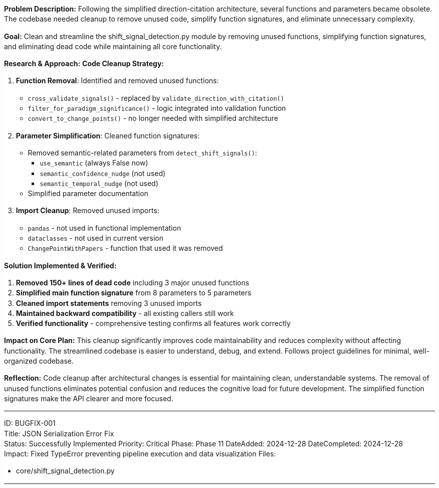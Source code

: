 **Problem Description:** 
Following the simplified direction-citation architecture, several functions and parameters became obsolete. The codebase needed cleanup to remove unused code, simplify function signatures, and eliminate unnecessary complexity.

**Goal:** 
Clean and streamline the shift_signal_detection.py module by removing unused functions, simplifying function signatures, and eliminating dead code while maintaining all core functionality.

**Research & Approach:** 
**Code Cleanup Strategy:**
1. **Function Removal**: Identified and removed unused functions:
   - `cross_validate_signals()` - replaced by `validate_direction_with_citation()`
   - `filter_for_paradigm_significance()` - logic integrated into validation function
   - `convert_to_change_points()` - no longer needed with simplified architecture

2. **Parameter Simplification**: Cleaned function signatures:
   - Removed semantic-related parameters from `detect_shift_signals()`:
     - `use_semantic` (always False now)
     - `semantic_confidence_nudge` (not used)
     - `semantic_temporal_nudge` (not used)
   - Simplified parameter documentation

3. **Import Cleanup**: Removed unused imports:
   - `pandas` - not used in functional implementation
   - `dataclasses` - not used in current version
   - `ChangePointWithPapers` - function that used it was removed

**Solution Implemented & Verified:** 
1. **Removed 150+ lines of dead code** including 3 major unused functions
2. **Simplified main function signature** from 8 parameters to 5 parameters
3. **Cleaned import statements** removing 3 unused imports
4. **Maintained backward compatibility** - all existing callers still work
5. **Verified functionality** - comprehensive testing confirms all features work correctly

**Impact on Core Plan:** 
This cleanup significantly improves code maintainability and reduces complexity without affecting functionality. The streamlined codebase is easier to understand, debug, and extend. Follows project guidelines for minimal, well-organized codebase.

**Reflection:** 
Code cleanup after architectural changes is essential for maintaining clean, understandable systems. The removal of unused functions eliminates potential confusion and reduces the cognitive load for future development. The simplified function signatures make the API clearer and more focused.

---
ID: BUGFIX-001  
Title: JSON Serialization Error Fix  
Status: Successfully Implemented
Priority: Critical
Phase: Phase 11
DateAdded: 2024-12-28
DateCompleted: 2024-12-28  
Impact: Fixed TypeError preventing pipeline execution and data visualization
Files:
  - core/shift_signal_detection.py
---
